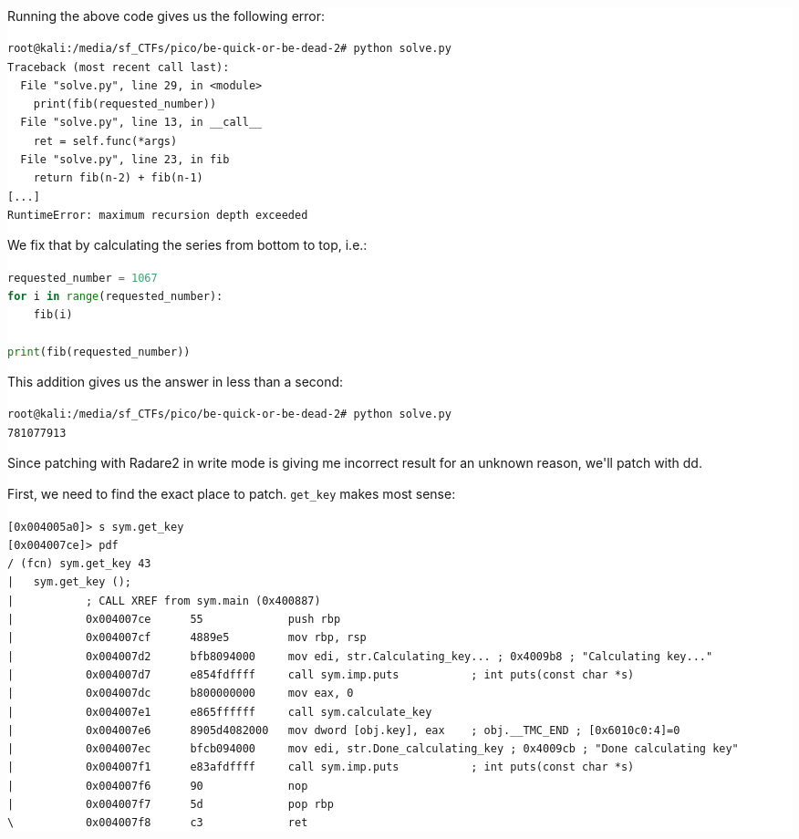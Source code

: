 Running the above code gives us the following error:
```
root@kali:/media/sf_CTFs/pico/be-quick-or-be-dead-2# python solve.py
Traceback (most recent call last):
  File "solve.py", line 29, in <module>
    print(fib(requested_number))
  File "solve.py", line 13, in __call__
    ret = self.func(*args)
  File "solve.py", line 23, in fib
    return fib(n-2) + fib(n-1)
[...]
RuntimeError: maximum recursion depth exceeded
```

We fix that by calculating the series from bottom to top, i.e.:
```python
requested_number = 1067
for i in range(requested_number):
    fib(i)
    
print(fib(requested_number))
```

This addition gives us the answer in less than a second:
```console
root@kali:/media/sf_CTFs/pico/be-quick-or-be-dead-2# python solve.py
781077913
```

Since patching with Radare2 in write mode is giving me incorrect result for an unknown reason, we'll patch with dd.

First, we need to find the exact place to patch. `get_key` makes most sense:
```assembly
[0x004005a0]> s sym.get_key
[0x004007ce]> pdf
/ (fcn) sym.get_key 43
|   sym.get_key ();
|           ; CALL XREF from sym.main (0x400887)
|           0x004007ce      55             push rbp
|           0x004007cf      4889e5         mov rbp, rsp
|           0x004007d2      bfb8094000     mov edi, str.Calculating_key... ; 0x4009b8 ; "Calculating key..."
|           0x004007d7      e854fdffff     call sym.imp.puts           ; int puts(const char *s)
|           0x004007dc      b800000000     mov eax, 0
|           0x004007e1      e865ffffff     call sym.calculate_key
|           0x004007e6      8905d4082000   mov dword [obj.key], eax    ; obj.__TMC_END ; [0x6010c0:4]=0
|           0x004007ec      bfcb094000     mov edi, str.Done_calculating_key ; 0x4009cb ; "Done calculating key"
|           0x004007f1      e83afdffff     call sym.imp.puts           ; int puts(const char *s)
|           0x004007f6      90             nop
|           0x004007f7      5d             pop rbp
\           0x004007f8      c3             ret
```
